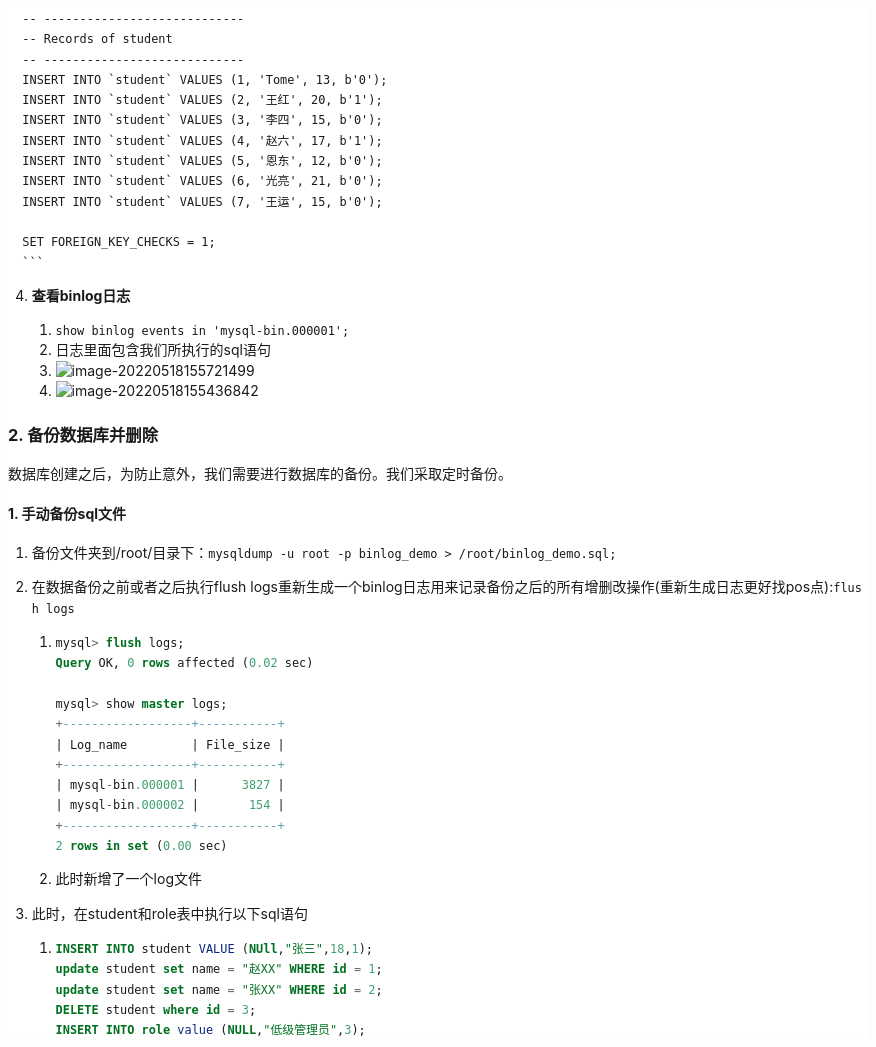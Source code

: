       -- ----------------------------
      -- Records of student
      -- ----------------------------
      INSERT INTO `student` VALUES (1, 'Tome', 13, b'0');
      INSERT INTO `student` VALUES (2, '王红', 20, b'1');
      INSERT INTO `student` VALUES (3, '李四', 15, b'0');
      INSERT INTO `student` VALUES (4, '赵六', 17, b'1');
      INSERT INTO `student` VALUES (5, '恩东', 12, b'0');
      INSERT INTO `student` VALUES (6, '光亮', 21, b'0');
      INSERT INTO `student` VALUES (7, '王运', 15, b'0');
      
      SET FOREIGN_KEY_CHECKS = 1;
      ```

4. **查看binlog日志**

   1. `show binlog events in 'mysql-bin.000001';`
   2. 日志里面包含我们所执行的sql语句
   3. ![image-20220518155721499](https://mynotepicbed.oss-cn-beijing.aliyuncs.com/img/image-20220518155721499.png)
   4. ![image-20220518155436842](https://mynotepicbed.oss-cn-beijing.aliyuncs.com/img/image-20220518155436842.png)

### 2. 备份数据库并删除

数据库创建之后，为防止意外，我们需要进行数据库的备份。我们采取定时备份。

#### 1. 手动备份sql文件

1. 备份文件夹到/root/目录下：`mysqldump -u root -p binlog_demo > /root/binlog_demo.sql;    ` 

2. 在数据备份之前或者之后执行flush logs重新生成一个binlog日志用来记录备份之后的所有增删改操作(重新生成日志更好找pos点):`flush logs`

   1. ```sql
      mysql> flush logs;
      Query OK, 0 rows affected (0.02 sec)
      
      mysql> show master logs;
      +------------------+-----------+
      | Log_name         | File_size |
      +------------------+-----------+
      | mysql-bin.000001 |      3827 |
      | mysql-bin.000002 |       154 |
      +------------------+-----------+
      2 rows in set (0.00 sec)
      ```

   2. 此时新增了一个log文件

3. 此时，在student和role表中执行以下sql语句

   1. ```sql
      INSERT INTO student VALUE (NUll,"张三",18,1);
      update student set name = "赵XX" WHERE id = 1;
      update student set name = "张XX" WHERE id = 2;
      DELETE student where id = 3;
      INSERT INTO role value (NULL,"低级管理员",3);
      ```
